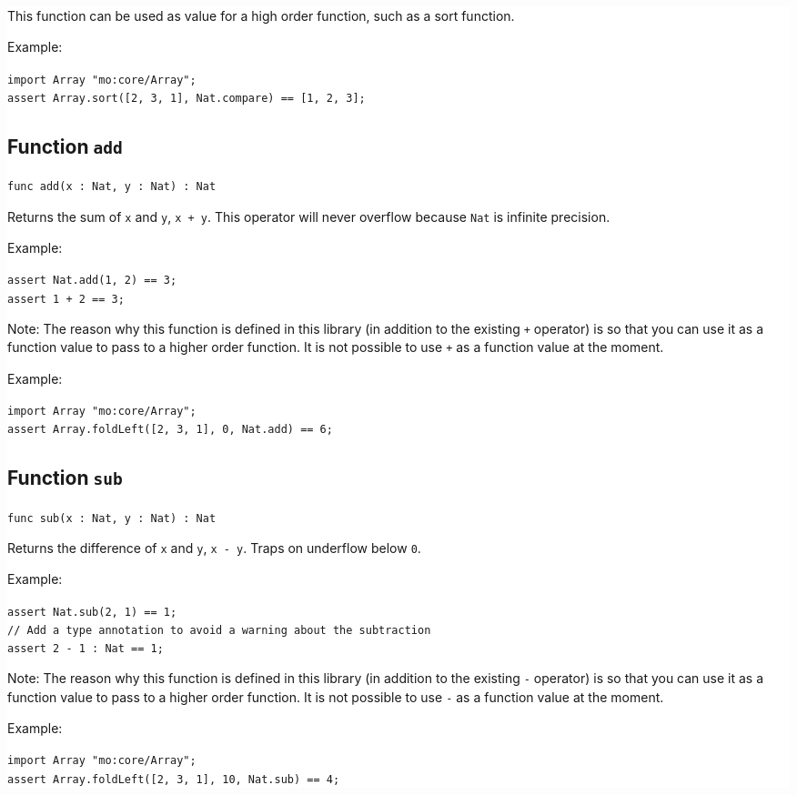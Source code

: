 This function can be used as value for a high order function, such as a sort function.

Example:
```motoko include=import
import Array "mo:core/Array";
assert Array.sort([2, 3, 1], Nat.compare) == [1, 2, 3];
```

## Function `add`
``` motoko no-repl
func add(x : Nat, y : Nat) : Nat
```

Returns the sum of `x` and `y`, `x + y`. This operator will never overflow
because `Nat` is infinite precision.

Example:
```motoko include=import
assert Nat.add(1, 2) == 3;
assert 1 + 2 == 3;
```

Note: The reason why this function is defined in this library (in addition
to the existing `+` operator) is so that you can use it as a function
value to pass to a higher order function. It is not possible to use `+`
as a function value at the moment.

Example:
```motoko include=import
import Array "mo:core/Array";
assert Array.foldLeft([2, 3, 1], 0, Nat.add) == 6;
```

## Function `sub`
``` motoko no-repl
func sub(x : Nat, y : Nat) : Nat
```

Returns the difference of `x` and `y`, `x - y`.
Traps on underflow below `0`.

Example:
```motoko include=import
assert Nat.sub(2, 1) == 1;
// Add a type annotation to avoid a warning about the subtraction
assert 2 - 1 : Nat == 1;
```

Note: The reason why this function is defined in this library (in addition
to the existing `-` operator) is so that you can use it as a function
value to pass to a higher order function. It is not possible to use `-`
as a function value at the moment.

Example:
```motoko include=import
import Array "mo:core/Array";
assert Array.foldLeft([2, 3, 1], 10, Nat.sub) == 4;
```

